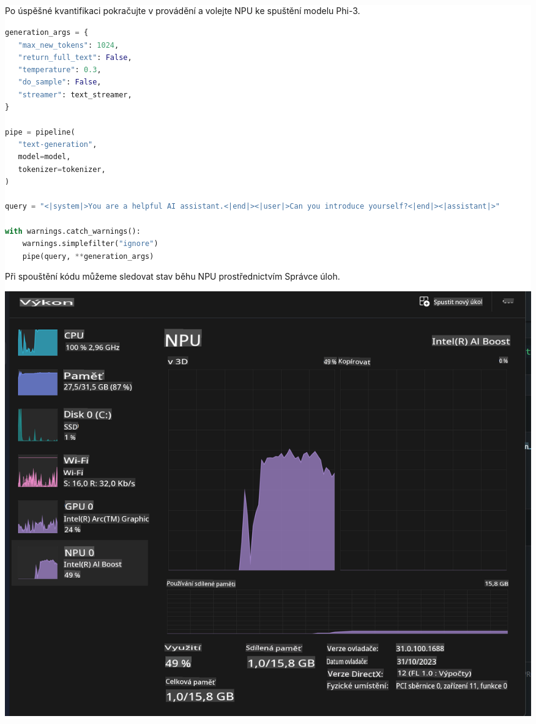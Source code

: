 Po úspěšné kvantifikaci pokračujte v provádění a volejte NPU ke spuštění modelu Phi-3.

```python
generation_args = {
   "max_new_tokens": 1024,
   "return_full_text": False,
   "temperature": 0.3,
   "do_sample": False,
   "streamer": text_streamer,
}

pipe = pipeline(
   "text-generation",
   model=model,
   tokenizer=tokenizer,
)

query = "<|system|>You are a helpful AI assistant.<|end|><|user|>Can you introduce yourself?<|end|><|assistant|>"

with warnings.catch_warnings():
    warnings.simplefilter("ignore")
    pipe(query, **generation_args)
```

Při spouštění kódu můžeme sledovat stav běhu NPU prostřednictvím Správce úloh.

![NPU](../../../../../translated_images/aipc_NPU.f047860f84f5bb5b183756f23b4b8506485e862ea34c6a53c58988707c23bc80.cs.png)

